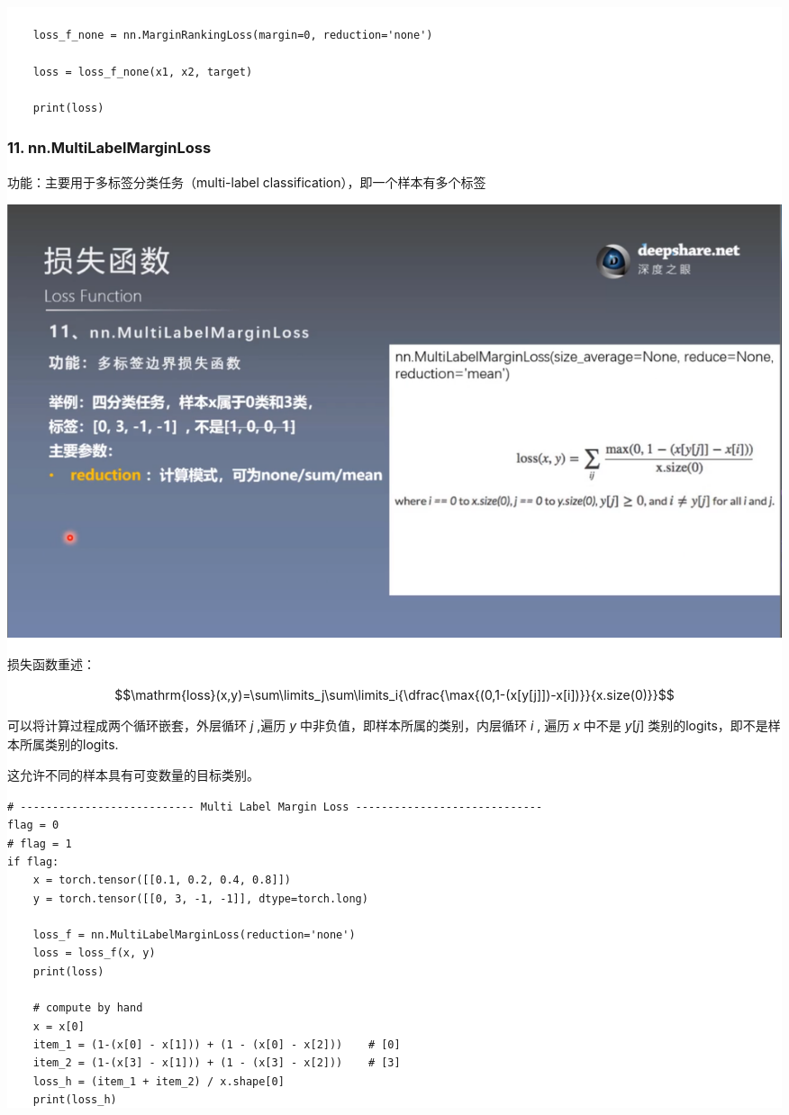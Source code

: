 ```

    loss_f_none = nn.MarginRankingLoss(margin=0, reduction='none')

    loss = loss_f_none(x1, x2, target)

    print(loss)
```

### 11. nn.MultiLabelMarginLoss
功能：主要用于多标签分类任务（multi-label classification），即一个样本有多个标签

![8](ai-self-learning-main/从python开始的ai学习/深度学习%20pytorch/15.%20损失函数（2）/pcs/8.png "8")

损失函数重述：
```math
\mathrm{loss}(x,y)=\sum\limits_j\sum\limits_i{\dfrac{\max{(0,1-(x[y[j]])-x[i])}}{x.size(0)}}
```
可以将计算过程成两个循环嵌套，外层循环 $j$ ,遍历 $y$ 中非负值，即样本所属的类别，内层循环 $i$ , 遍历 $x$ 中不是 $y[j]$ 类别的logits，即不是样本所属类别的logits.

这允许不同的样本具有可变数量的目标类别。
```
# --------------------------- Multi Label Margin Loss -----------------------------
flag = 0
# flag = 1
if flag:
    x = torch.tensor([[0.1, 0.2, 0.4, 0.8]])
    y = torch.tensor([[0, 3, -1, -1]], dtype=torch.long)

    loss_f = nn.MultiLabelMarginLoss(reduction='none')
    loss = loss_f(x, y)
    print(loss)

    # compute by hand
    x = x[0]
    item_1 = (1-(x[0] - x[1])) + (1 - (x[0] - x[2]))    # [0]
    item_2 = (1-(x[3] - x[1])) + (1 - (x[3] - x[2]))    # [3]
    loss_h = (item_1 + item_2) / x.shape[0]
    print(loss_h)
```
